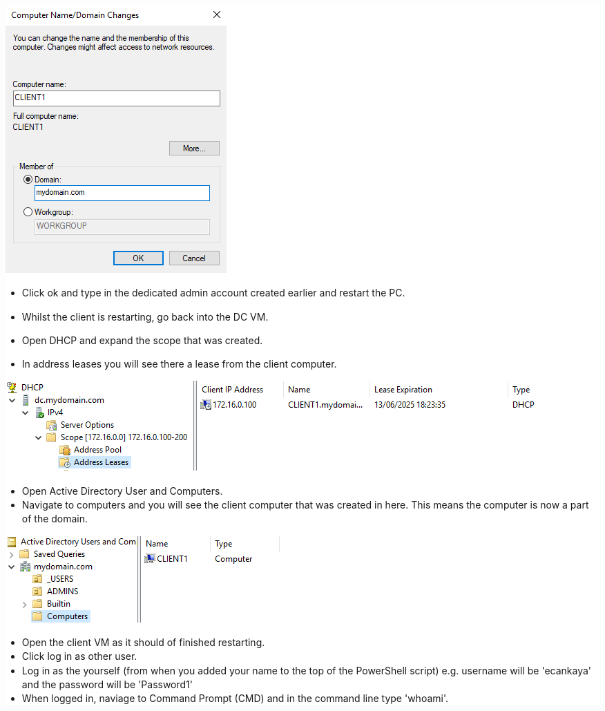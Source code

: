 ![Client domain](https://github.com/ecankaya1/ActiveDirectoryLab/blob/main/Images/Client%20Rename%20%26%20Domain%20Join.png)

- Click ok and type in the dedicated admin account created earlier and restart the PC. <br>

- Whilst the client is restarting, go back into the DC VM. <br>
- Open DHCP and expand the scope that was created. <br>
- In address leases you will see there a lease from the client computer. <br>

![Client DHCP lease](https://github.com/ecankaya1/ActiveDirectoryLab/blob/main/Images/DHCP%20Address%20Lease.png)

- Open Active Directory User and Computers. <br>
- Navigate to computers and you will see the client computer that was created in here. This means the computer is now a part of the domain. <br>

![AD client computer](https://github.com/ecankaya1/ActiveDirectoryLab/blob/main/Images/AD%20Computers%20OU.png)

- Open the client VM as it should of finished restarting. <br>
- Click log in as other user. <br>
- Log in as the yourself (from when you added your name to the top of the PowerShell script) e.g. username will be 'ecankaya' and the password will be 'Password1' <br>
- When logged in, naviage to Command Prompt (CMD) and in the command line type 'whoami'. <br>
